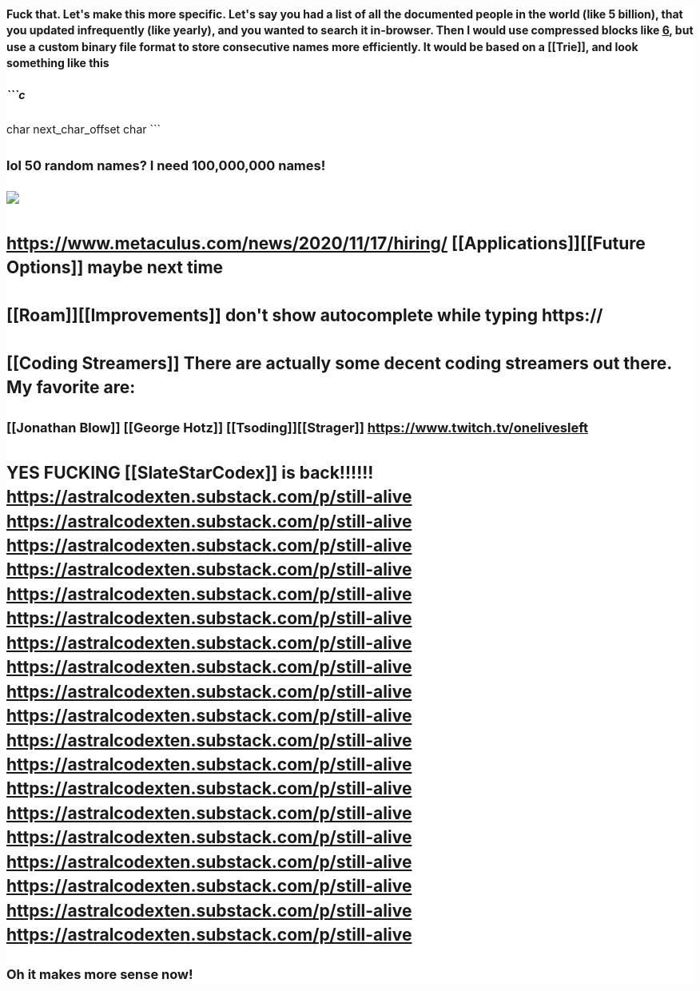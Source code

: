 #### Fuck that. Let's make this more specific. Let's say you had a list of all the documented people in the world (like 5 billion), that you updated infrequently (like yearly), and you wanted to search it in-browser. Then I would use compressed blocks like [6](((a35fe827-fec4-47ed-b153-14c1f7751a97))), but use a custom binary file format to store consecutive names more efficiently. It would be based on a [[Trie]], and look something like this
##### ```c
char next_char_offset char ```

### lol 50 random names? I need 100,000,000 names!
#### ![](https://firebasestorage.googleapis.com/v0/b/firescript-577a2.appspot.com/o/imgs%2Fapp%2Fgraphminer%2FCXrK5GEDfK.png?alt=media&token=91736034-6530-4be6-87ce-2f86bdbbdba7)

## https://www.metaculus.com/news/2020/11/17/hiring/ [[Applications]][[Future Options]] maybe next time

## [[Roam]][[Improvements]] don't show autocomplete while typing https://

## [[Coding Streamers]] There are actually some decent coding streamers out there. My favorite are:
### [[Jonathan Blow]] [[George Hotz]] [[Tsoding]][[Strager]] https://www.twitch.tv/onelivesleft

## YES FUCKING [[SlateStarCodex]] is back!!!!!! https://astralcodexten.substack.com/p/still-alive https://astralcodexten.substack.com/p/still-alive https://astralcodexten.substack.com/p/still-alive https://astralcodexten.substack.com/p/still-alive https://astralcodexten.substack.com/p/still-alive https://astralcodexten.substack.com/p/still-alive https://astralcodexten.substack.com/p/still-alive https://astralcodexten.substack.com/p/still-alive https://astralcodexten.substack.com/p/still-alive https://astralcodexten.substack.com/p/still-alive https://astralcodexten.substack.com/p/still-alive https://astralcodexten.substack.com/p/still-alive https://astralcodexten.substack.com/p/still-alive https://astralcodexten.substack.com/p/still-alive https://astralcodexten.substack.com/p/still-alive https://astralcodexten.substack.com/p/still-alive https://astralcodexten.substack.com/p/still-alive https://astralcodexten.substack.com/p/still-alive https://astralcodexten.substack.com/p/still-alive
### Oh it makes more sense now!
